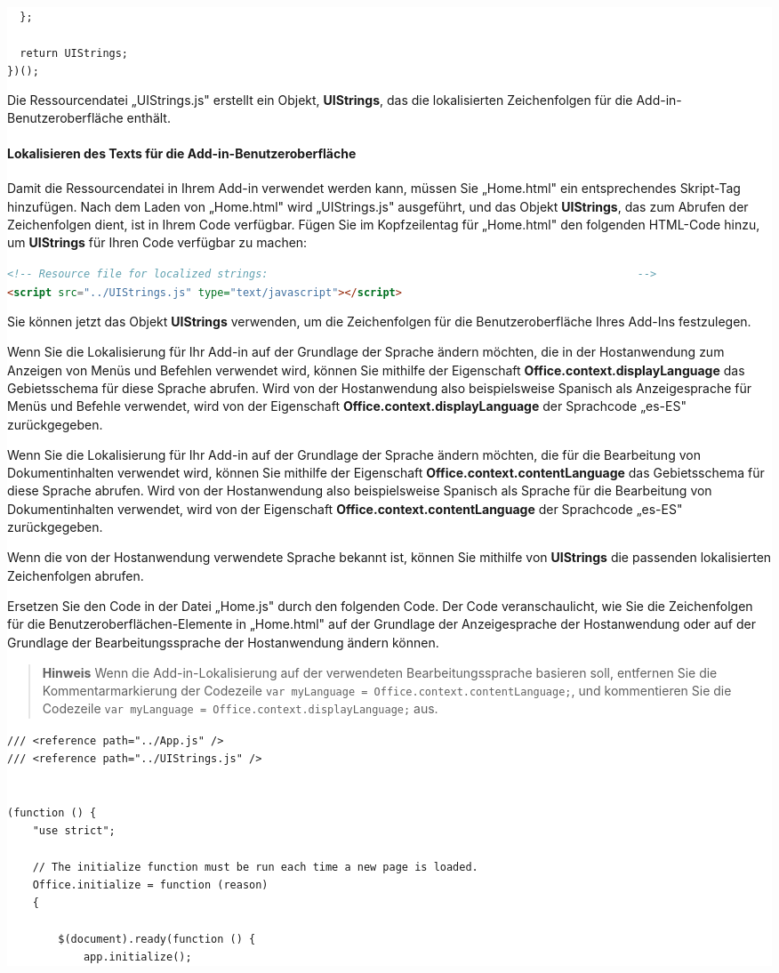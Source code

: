   ```
    };

    return UIStrings;
})();
  ```

Die Ressourcendatei „UIStrings.js" erstellt ein Objekt,  **UIStrings**, das die lokalisierten Zeichenfolgen für die Add-in-Benutzeroberfläche enthält. 

#### Lokalisieren des Texts für die Add-in-Benutzeroberfläche


Damit die Ressourcendatei in Ihrem Add-in verwendet werden kann, müssen Sie „Home.html" ein entsprechendes Skript-Tag hinzufügen. Nach dem Laden von „Home.html" wird „UIStrings.js" ausgeführt, und das Objekt  **UIStrings**, das zum Abrufen der Zeichenfolgen dient, ist in Ihrem Code verfügbar. Fügen Sie im Kopfzeilentag für „Home.html" den folgenden HTML-Code hinzu, um  **UIStrings** für Ihren Code verfügbar zu machen:


```HTML
<!-- Resource file for localized strings:                                                          -->
<script src="../UIStrings.js" type="text/javascript"></script>
```

Sie können jetzt das Objekt  **UIStrings** verwenden, um die Zeichenfolgen für die Benutzeroberfläche Ihres Add-Ins festzulegen.

Wenn Sie die Lokalisierung für Ihr Add-in auf der Grundlage der Sprache ändern möchten, die in der Hostanwendung zum Anzeigen von Menüs und Befehlen verwendet wird, können Sie mithilfe der Eigenschaft  **Office.context.displayLanguage** das Gebietsschema für diese Sprache abrufen. Wird von der Hostanwendung also beispielsweise Spanisch als Anzeigesprache für Menüs und Befehle verwendet, wird von der Eigenschaft **Office.context.displayLanguage** der Sprachcode „es-ES" zurückgegeben.

Wenn Sie die Lokalisierung für Ihr Add-in auf der Grundlage der Sprache ändern möchten, die für die Bearbeitung von Dokumentinhalten verwendet wird, können Sie mithilfe der Eigenschaft  **Office.context.contentLanguage** das Gebietsschema für diese Sprache abrufen. Wird von der Hostanwendung also beispielsweise Spanisch als Sprache für die Bearbeitung von Dokumentinhalten verwendet, wird von der Eigenschaft **Office.context.contentLanguage** der Sprachcode „es-ES" zurückgegeben.

Wenn die von der Hostanwendung verwendete Sprache bekannt ist, können Sie mithilfe von  **UIStrings** die passenden lokalisierten Zeichenfolgen abrufen.

Ersetzen Sie den Code in der Datei „Home.js" durch den folgenden Code. Der Code veranschaulicht, wie Sie die Zeichenfolgen für die Benutzeroberflächen-Elemente in „Home.html" auf der Grundlage der Anzeigesprache der Hostanwendung oder auf der Grundlage der Bearbeitungssprache der Hostanwendung ändern können.


 >**Hinweis**  Wenn die Add-in-Lokalisierung auf der verwendeten Bearbeitungssprache basieren soll, entfernen Sie die Kommentarmarkierung der Codezeile  `var myLanguage = Office.context.contentLanguage;`, und kommentieren Sie die Codezeile  `var myLanguage = Office.context.displayLanguage;` aus.




```
/// <reference path="../App.js" />
/// <reference path="../UIStrings.js" />


(function () {
    "use strict";

    // The initialize function must be run each time a new page is loaded.
    Office.initialize = function (reason)
    {
       
        $(document).ready(function () {
            app.initialize();
```
